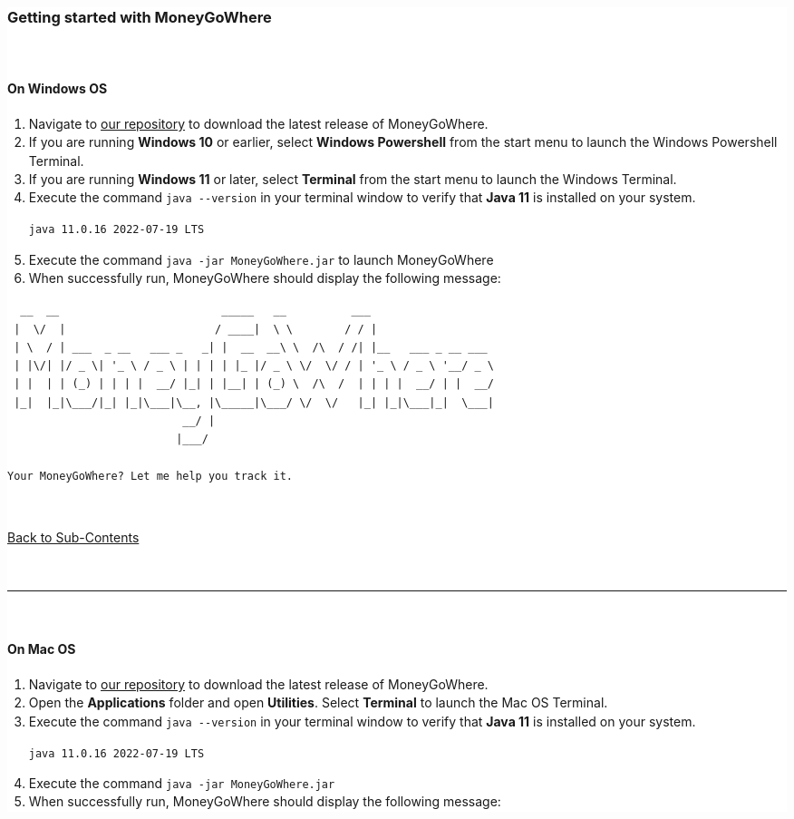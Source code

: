 ### Getting started with MoneyGoWhere

<br>

#### On Windows OS

1. Navigate to [our repository](https://github.com/AY2223S1-CS2113T-W11-1/tp/releases) to download the latest release of MoneyGoWhere.
2. If you are running **Windows 10** or earlier, select **Windows Powershell** from the start menu to launch the Windows Powershell Terminal.
3. If you are running **Windows 11** or later, select **Terminal** from the start menu to launch the Windows Terminal.
4. Execute the command `java --version` in your terminal window to verify that **Java 11** is installed on your system.
   ```
   java 11.0.16 2022-07-19 LTS
   ``` 
5. Execute the command  `java -jar MoneyGoWhere.jar` to launch MoneyGoWhere
6. When successfully run, MoneyGoWhere should display the following message:

<div style="page-break-after: always;"></div>

```
  __  __                         _____   __          ___                   
 |  \/  |                       / ____|  \ \        / / |                  
 | \  / | ___  _ __   ___ _   _| |  __  __\ \  /\  / /| |__   ___ _ __ ___ 
 | |\/| |/ _ \| '_ \ / _ \ | | | | |_ |/ _ \ \/  \/ / | '_ \ / _ \ '__/ _ \
 | |  | | (_) | | | |  __/ |_| | |__| | (_) \  /\  /  | | | |  __/ | |  __/
 |_|  |_|\___/|_| |_|\___|\__, |\_____|\___/ \/  \/   |_| |_|\___|_|  \___|
                           __/ |                                           
                          |___/                                            

Your MoneyGoWhere? Let me help you track it.
```
<br>

[Back to Sub-Contents](#quick-start)

<br>
<hr>
<br>

<div style="page-break-after: always;"></div>

#### On Mac OS

1. Navigate to [our repository](https://github.com/AY2223S1-CS2113T-W11-1/tp/releases) to download the latest release of MoneyGoWhere.
2. Open the **Applications** folder and open **Utilities**. Select **Terminal** to launch the Mac OS Terminal.
3. Execute the command `java --version` in your terminal window to verify that **Java 11** is installed on your system.
   ```
   java 11.0.16 2022-07-19 LTS
   ``` 
4. Execute the command  `java -jar MoneyGoWhere.jar`
5. When successfully run, MoneyGoWhere should display the following message:
